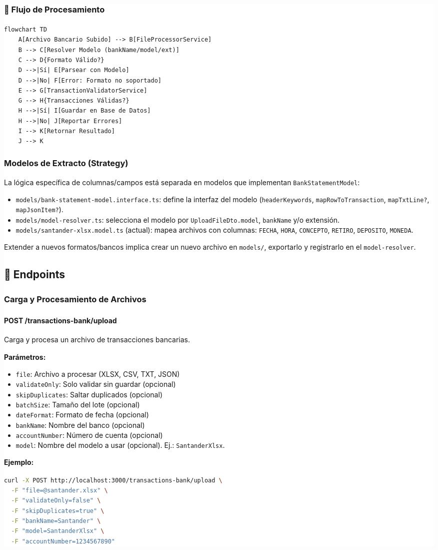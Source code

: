 ### 🔄 Flujo de Procesamiento

```mermaid
flowchart TD
    A[Archivo Bancario Subido] --> B[FileProcessorService]
    B --> C[Resolver Modelo (bankName/model/ext)]
    C --> D{Formato Válido?}
    D -->|Sí| E[Parsear con Modelo]
    D -->|No| F[Error: Formato no soportado]
    E --> G[TransactionValidatorService]
    G --> H{Transacciones Válidas?}
    H -->|Sí| I[Guardar en Base de Datos]
    H -->|No| J[Reportar Errores]
    I --> K[Retornar Resultado]
    J --> K
```

### Modelos de Extracto (Strategy)

La lógica específica de columnas/campos está separada en modelos que implementan `BankStatementModel`:

- `models/bank-statement-model.interface.ts`: define la interfaz del modelo (`headerKeywords`, `mapRowToTransaction`, `mapTxtLine?`, `mapJsonItem?`).
- `models/model-resolver.ts`: selecciona el modelo por `UploadFileDto.model`, `bankName` y/o extensión.
- `models/santander-xlsx.model.ts` (actual): mapea archivos con columnas: `FECHA`, `HORA`, `CONCEPTO`, `RETIRO`, `DEPOSITO`, `MONEDA`.

Extender a nuevos formatos/bancos implica crear un nuevo archivo en `models/`, exportarlo y registrarlo en el `model-resolver`.

## 📡 Endpoints

### Carga y Procesamiento de Archivos

#### POST /transactions-bank/upload
Carga y procesa un archivo de transacciones bancarias.

**Parámetros:**
- `file`: Archivo a procesar (XLSX, CSV, TXT, JSON)
- `validateOnly`: Solo validar sin guardar (opcional)
- `skipDuplicates`: Saltar duplicados (opcional)
- `batchSize`: Tamaño del lote (opcional)
- `dateFormat`: Formato de fecha (opcional)
- `bankName`: Nombre del banco (opcional)
- `accountNumber`: Número de cuenta (opcional)
- `model`: Nombre del modelo a usar (opcional). Ej.: `SantanderXlsx`.

**Ejemplo:**
```bash
curl -X POST http://localhost:3000/transactions-bank/upload \
  -F "file=@santander.xlsx" \
  -F "validateOnly=false" \
  -F "skipDuplicates=true" \
  -F "bankName=Santander" \
  -F "model=SantanderXlsx" \
  -F "accountNumber=1234567890"
```
